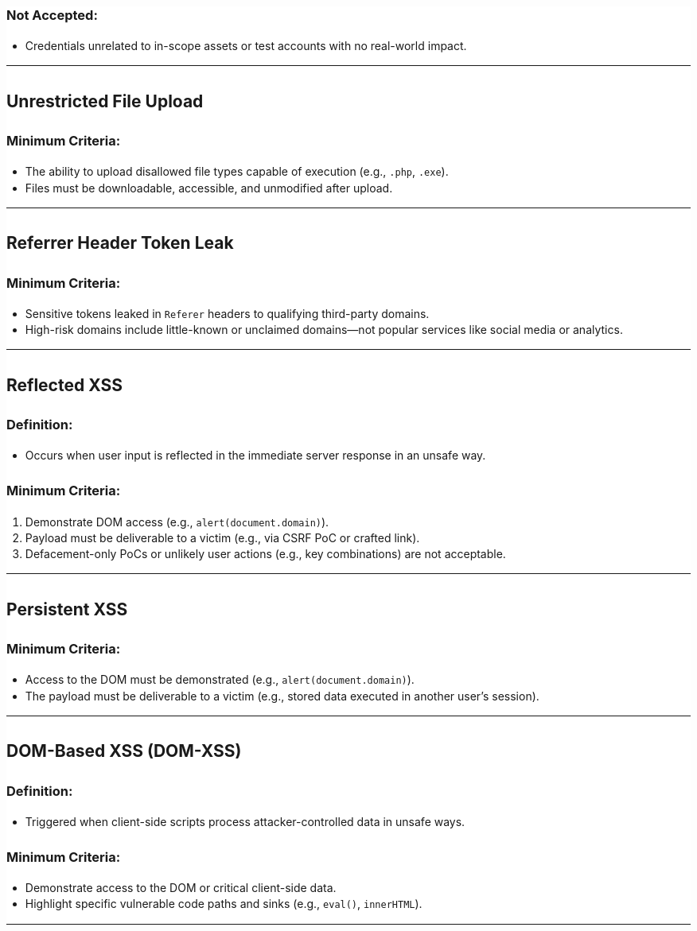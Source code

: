 ### Not Accepted:
- Credentials unrelated to in-scope assets or test accounts with no real-world impact.

---

## Unrestricted File Upload
### Minimum Criteria:
- The ability to upload disallowed file types capable of execution (e.g., `.php`, `.exe`).
- Files must be downloadable, accessible, and unmodified after upload.

---

## Referrer Header Token Leak
### Minimum Criteria:
- Sensitive tokens leaked in `Referer` headers to qualifying third-party domains.
- High-risk domains include little-known or unclaimed domains—not popular services like social media or analytics.

---

## Reflected XSS
### Definition:
- Occurs when user input is reflected in the immediate server response in an unsafe way.

### Minimum Criteria:
1. Demonstrate DOM access (e.g., `alert(document.domain)`).
2. Payload must be deliverable to a victim (e.g., via CSRF PoC or crafted link).
3. Defacement-only PoCs or unlikely user actions (e.g., key combinations) are not acceptable.

---

## Persistent XSS
### Minimum Criteria:
- Access to the DOM must be demonstrated (e.g., `alert(document.domain)`).
- The payload must be deliverable to a victim (e.g., stored data executed in another user’s session).

---

## DOM-Based XSS (DOM-XSS)
### Definition:
- Triggered when client-side scripts process attacker-controlled data in unsafe ways.

### Minimum Criteria:
- Demonstrate access to the DOM or critical client-side data.
- Highlight specific vulnerable code paths and sinks (e.g., `eval()`, `innerHTML`).

---